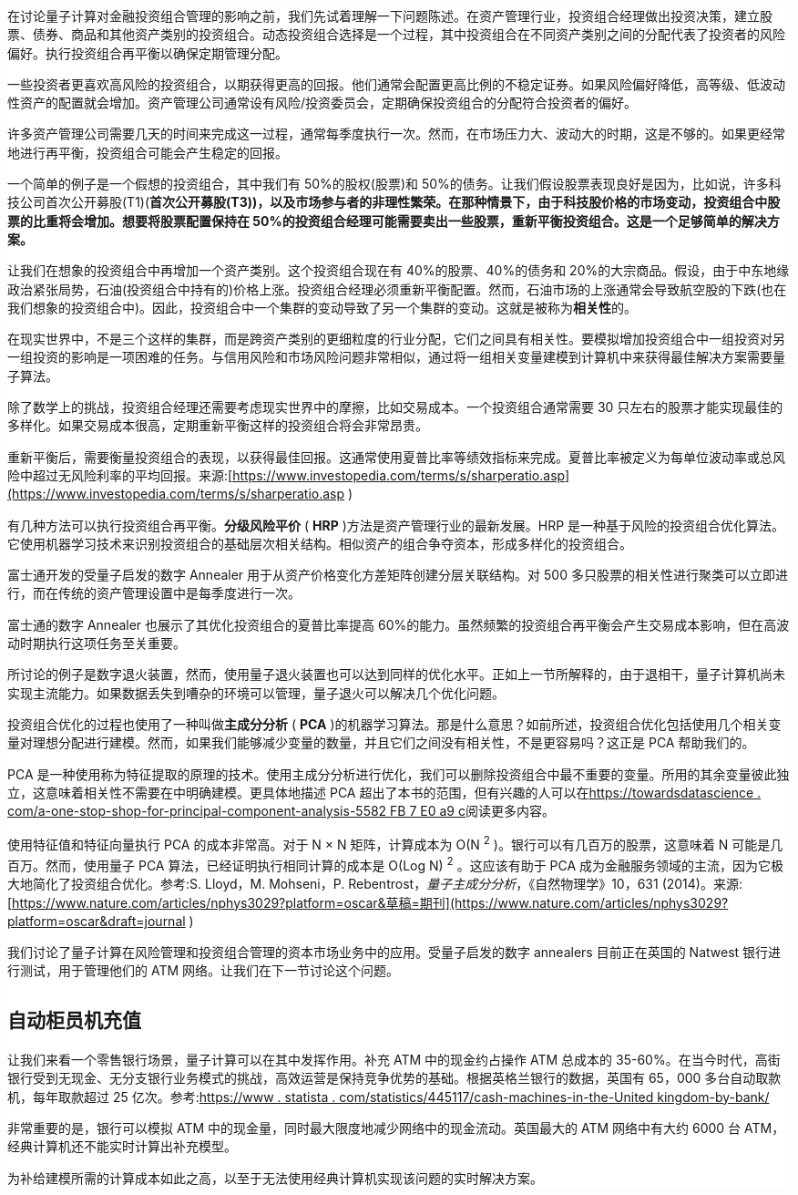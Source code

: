 在讨论量子计算对金融投资组合管理的影响之前，我们先试着理解一下问题陈述。在资产管理行业，投资组合经理做出投资决策，建立股票、债券、商品和其他资产类别的投资组合。动态投资组合选择是一个过程，其中投资组合在不同资产类别之间的分配代表了投资者的风险偏好。执行投资组合再平衡以确保定期管理分配。

一些投资者更喜欢高风险的投资组合，以期获得更高的回报。他们通常会配置更高比例的不稳定证券。如果风险偏好降低，高等级、低波动性资产的配置就会增加。资产管理公司通常设有风险/投资委员会，定期确保投资组合的分配符合投资者的偏好。

许多资产管理公司需要几天的时间来完成这一过程，通常每季度执行一次。然而，在市场压力大、波动大的时期，这是不够的。如果更经常地进行再平衡，投资组合可能会产生稳定的回报。

一个简单的例子是一个假想的投资组合，其中我们有 50%的股权(股票)和 50%的债务。让我们假设股票表现良好是因为，比如说，许多科技公司首次公开募股(T1)(**首次公开募股(T3))，以及市场参与者的非理性繁荣。在那种情景下，由于科技股价格的市场变动，投资组合中股票的比重将会增加。想要将股票配置保持在 50%的投资组合经理可能需要卖出一些股票，重新平衡投资组合。这是一个足够简单的解决方案。**

让我们在想象的投资组合中再增加一个资产类别。这个投资组合现在有 40%的股票、40%的债务和 20%的大宗商品。假设，由于中东地缘政治紧张局势，石油(投资组合中持有的)价格上涨。投资组合经理必须重新平衡配置。然而，石油市场的上涨通常会导致航空股的下跌(也在我们想象的投资组合中)。因此，投资组合中一个集群的变动导致了另一个集群的变动。这就是被称为**相关性**的。

在现实世界中，不是三个这样的集群，而是跨资产类别的更细粒度的行业分配，它们之间具有相关性。要模拟增加投资组合中一组投资对另一组投资的影响是一项困难的任务。与信用风险和市场风险问题非常相似，通过将一组相关变量建模到计算机中来获得最佳解决方案需要量子算法。

除了数学上的挑战，投资组合经理还需要考虑现实世界中的摩擦，比如交易成本。一个投资组合通常需要 30 只左右的股票才能实现最佳的多样化。如果交易成本很高，定期重新平衡这样的投资组合将会非常昂贵。

重新平衡后，需要衡量投资组合的表现，以获得最佳回报。这通常使用夏普比率等绩效指标来完成。夏普比率被定义为每单位波动率或总风险中超过无风险利率的平均回报。来源:[https://www.investopedia.com/terms/s/sharperatio.asp](https://www.investopedia.com/terms/s/sharperatio.asp )

有几种方法可以执行投资组合再平衡。**分级风险平价** ( **HRP** )方法是资产管理行业的最新发展。HRP 是一种基于风险的投资组合优化算法。它使用机器学习技术来识别投资组合的基础层次相关结构。相似资产的组合争夺资本，形成多样化的投资组合。

富士通开发的受量子启发的数字 Annealer 用于从资产价格变化方差矩阵创建分层关联结构。对 500 多只股票的相关性进行聚类可以立即进行，而在传统的资产管理设置中是每季度进行一次。

富士通的数字 Annealer 也展示了其优化投资组合的夏普比率提高 60%的能力。虽然频繁的投资组合再平衡会产生交易成本影响，但在高波动时期执行这项任务至关重要。

所讨论的例子是数字退火装置，然而，使用量子退火装置也可以达到同样的优化水平。正如上一节所解释的，由于退相干，量子计算机尚未实现主流能力。如果数据丢失到嘈杂的环境可以管理，量子退火可以解决几个优化问题。

投资组合优化的过程也使用了一种叫做**主成分分析** ( **PCA** )的机器学习算法。那是什么意思？如前所述，投资组合优化包括使用几个相关变量对理想分配进行建模。然而，如果我们能够减少变量的数量，并且它们之间没有相关性，不是更容易吗？这正是 PCA 帮助我们的。

PCA 是一种使用称为特征提取的原理的技术。使用主成分分析进行优化，我们可以删除投资组合中最不重要的变量。所用的其余变量彼此独立，这意味着相关性不需要在中明确建模。更具体地描述 PCA 超出了本书的范围，但有兴趣的人可以在[https://towardsdatascience . com/a-one-stop-shop-for-principal-component-analysis-5582 FB 7 E0 a9 c](https://towardsdatascience.com/a-one-stop-shop-for-principal-component-analysis-5582fb7e0a9c)阅读更多内容。

使用特征值和特征向量执行 PCA 的成本非常高。对于 N × N 矩阵，计算成本为 O(N <sup style="font-style: none;">2</sup> )。银行可以有几百万的股票，这意味着 N 可能是几百万。然而，使用量子 PCA 算法，已经证明执行相同计算的成本是 O(Log N) <sup style="font-style: none;">2</sup> 。这应该有助于 PCA 成为金融服务领域的主流，因为它极大地简化了投资组合优化。参考:S. Lloyd，M. Mohseni，P. Rebentrost，*量子主成分分析*，《自然物理学》10，631 (2014)。来源:[https://www.nature.com/articles/nphys3029?platform=oscar&草稿=期刊](https://www.nature.com/articles/nphys3029?platform=oscar&draft=journal )

我们讨论了量子计算在风险管理和投资组合管理的资本市场业务中的应用。受量子启发的数字 annealers 目前正在英国的 Natwest 银行进行测试，用于管理他们的 ATM 网络。让我们在下一节讨论这个问题。

## 自动柜员机充值

让我们来看一个零售银行场景，量子计算可以在其中发挥作用。补充 ATM 中的现金约占操作 ATM 总成本的 35-60%。在当今时代，高街银行受到无现金、无分支银行业务模式的挑战，高效运营是保持竞争优势的基础。根据英格兰银行的数据，英国有 65，000 多台自动取款机，每年取款超过 25 亿次。参考:[https://www . statista . com/statistics/445117/cash-machines-in-the-United kingdom-by-bank/](https://www.statista.com/statistics/445117/cash-machines-in-the-united-kingdom-by-bank/ )

非常重要的是，银行可以模拟 ATM 中的现金量，同时最大限度地减少网络中的现金流动。英国最大的 ATM 网络中有大约 6000 台 ATM，经典计算机还不能实时计算出补充模型。

为补给建模所需的计算成本如此之高，以至于无法使用经典计算机实现该问题的实时解决方案。
